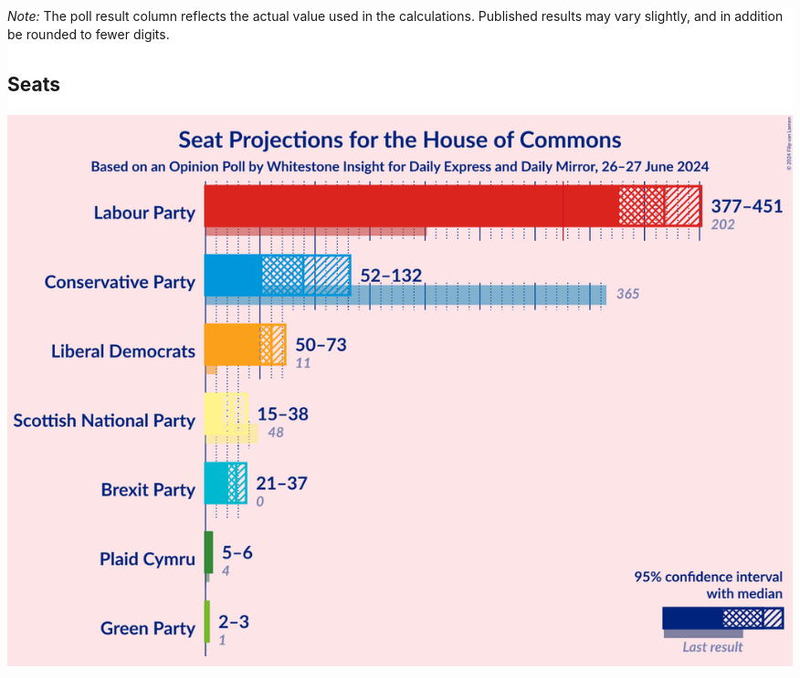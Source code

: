 *Note:* The poll result column reflects the actual value used in the calculations. Published results may vary slightly, and in addition be rounded to fewer digits.

## Seats

![Graph with seats not yet produced](2024-06-27-WhitestoneInsight-seats.png "Seats")
